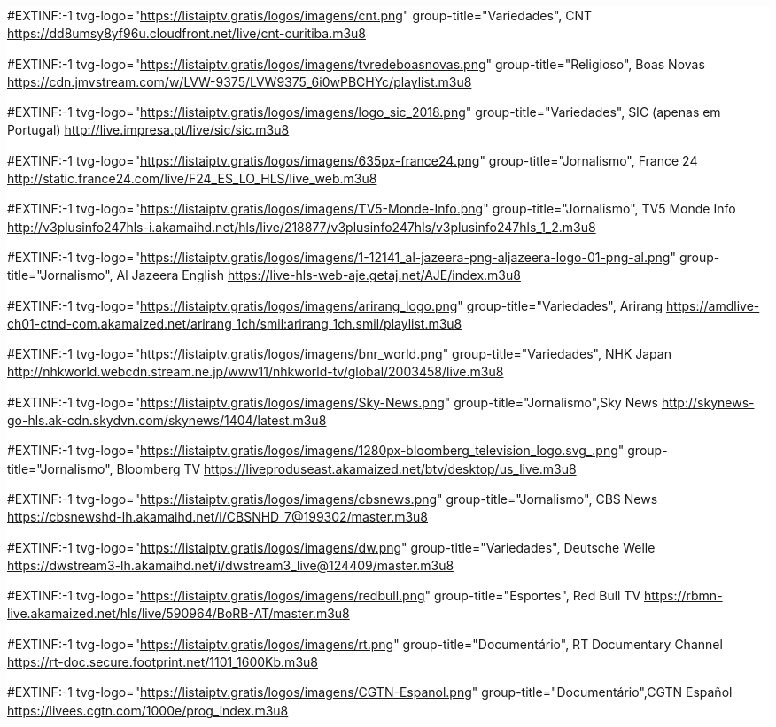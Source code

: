 #EXTINF:-1 tvg-logo="https://listaiptv.gratis/logos/imagens/cnt.png" group-title="Variedades", CNT
https://dd8umsy8yf96u.cloudfront.net/live/cnt-curitiba.m3u8

#EXTINF:-1 tvg-logo="https://listaiptv.gratis/logos/imagens/tvredeboasnovas.png" group-title="Religioso", Boas Novas
https://cdn.jmvstream.com/w/LVW-9375/LVW9375_6i0wPBCHYc/playlist.m3u8

#EXTINF:-1 tvg-logo="https://listaiptv.gratis/logos/imagens/logo_sic_2018.png" group-title="Variedades", SIC (apenas em Portugal)
http://live.impresa.pt/live/sic/sic.m3u8

#EXTINF:-1 tvg-logo="https://listaiptv.gratis/logos/imagens/635px-france24.png" group-title="Jornalismo", France 24
http://static.france24.com/live/F24_ES_LO_HLS/live_web.m3u8

#EXTINF:-1 tvg-logo="https://listaiptv.gratis/logos/imagens/TV5-Monde-Info.png" group-title="Jornalismo", TV5 Monde Info
http://v3plusinfo247hls-i.akamaihd.net/hls/live/218877/v3plusinfo247hls/v3plusinfo247hls_1_2.m3u8

#EXTINF:-1 tvg-logo="https://listaiptv.gratis/logos/imagens/1-12141_al-jazeera-png-aljazeera-logo-01-png-al.png" group-title="Jornalismo", Al Jazeera English
https://live-hls-web-aje.getaj.net/AJE/index.m3u8

#EXTINF:-1 tvg-logo="https://listaiptv.gratis/logos/imagens/arirang_logo.png" group-title="Variedades", Arirang
https://amdlive-ch01-ctnd-com.akamaized.net/arirang_1ch/smil:arirang_1ch.smil/playlist.m3u8

#EXTINF:-1 tvg-logo="https://listaiptv.gratis/logos/imagens/bnr_world.png" group-title="Variedades", NHK Japan
http://nhkworld.webcdn.stream.ne.jp/www11/nhkworld-tv/global/2003458/live.m3u8

#EXTINF:-1 tvg-logo="https://listaiptv.gratis/logos/imagens/Sky-News.png" group-title="Jornalismo",Sky News
http://skynews-go-hls.ak-cdn.skydvn.com/skynews/1404/latest.m3u8

#EXTINF:-1 tvg-logo="https://listaiptv.gratis/logos/imagens/1280px-bloomberg_television_logo.svg_.png" group-title="Jornalismo", Bloomberg TV
https://liveproduseast.akamaized.net/btv/desktop/us_live.m3u8

#EXTINF:-1 tvg-logo="https://listaiptv.gratis/logos/imagens/cbsnews.png" group-title="Jornalismo", CBS News
https://cbsnewshd-lh.akamaihd.net/i/CBSNHD_7@199302/master.m3u8

#EXTINF:-1 tvg-logo="https://listaiptv.gratis/logos/imagens/dw.png" group-title="Variedades", Deutsche Welle
https://dwstream3-lh.akamaihd.net/i/dwstream3_live@124409/master.m3u8

#EXTINF:-1 tvg-logo="https://listaiptv.gratis/logos/imagens/redbull.png" group-title="Esportes", Red Bull TV
https://rbmn-live.akamaized.net/hls/live/590964/BoRB-AT/master.m3u8

#EXTINF:-1 tvg-logo="https://listaiptv.gratis/logos/imagens/rt.png" group-title="Documentário", RT Documentary Channel
https://rt-doc.secure.footprint.net/1101_1600Kb.m3u8

#EXTINF:-1 tvg-logo="https://listaiptv.gratis/logos/imagens/CGTN-Espanol.png" group-title="Documentário",CGTN Español
https://livees.cgtn.com/1000e/prog_index.m3u8
